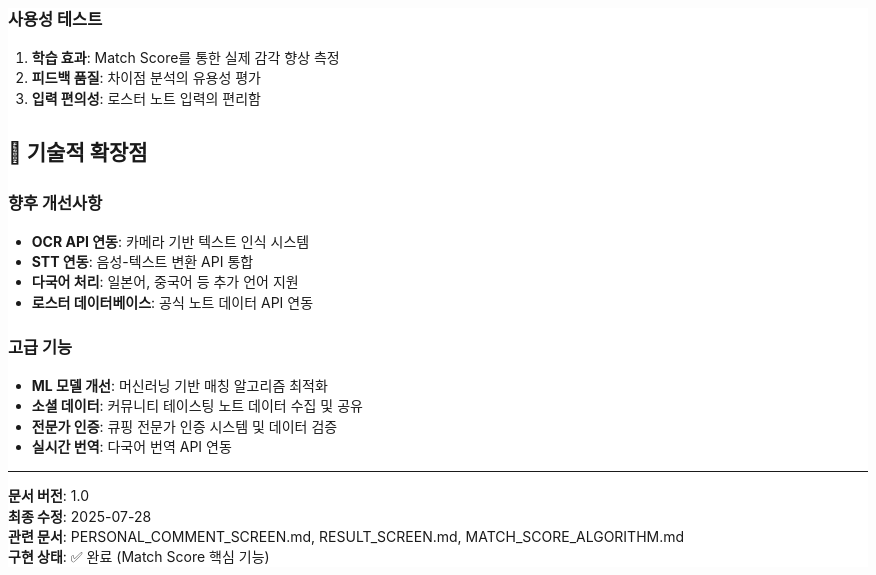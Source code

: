 ### 사용성 테스트
1. **학습 효과**: Match Score를 통한 실제 감각 향상 측정
2. **피드백 품질**: 차이점 분석의 유용성 평가
3. **입력 편의성**: 로스터 노트 입력의 편리함

## 🚀 기술적 확장점

### 향후 개선사항
- **OCR API 연동**: 카메라 기반 텍스트 인식 시스템
- **STT 연동**: 음성-텍스트 변환 API 통합
- **다국어 처리**: 일본어, 중국어 등 추가 언어 지원
- **로스터 데이터베이스**: 공식 노트 데이터 API 연동

### 고급 기능
- **ML 모델 개선**: 머신러닝 기반 매칭 알고리즘 최적화
- **소셜 데이터**: 커뮤니티 테이스팅 노트 데이터 수집 및 공유
- **전문가 인증**: 큐핑 전문가 인증 시스템 및 데이터 검증
- **실시간 번역**: 다국어 번역 API 연동


---

**문서 버전**: 1.0  
**최종 수정**: 2025-07-28  
**관련 문서**: PERSONAL_COMMENT_SCREEN.md, RESULT_SCREEN.md, MATCH_SCORE_ALGORITHM.md  
**구현 상태**: ✅ 완료 (Match Score 핵심 기능)